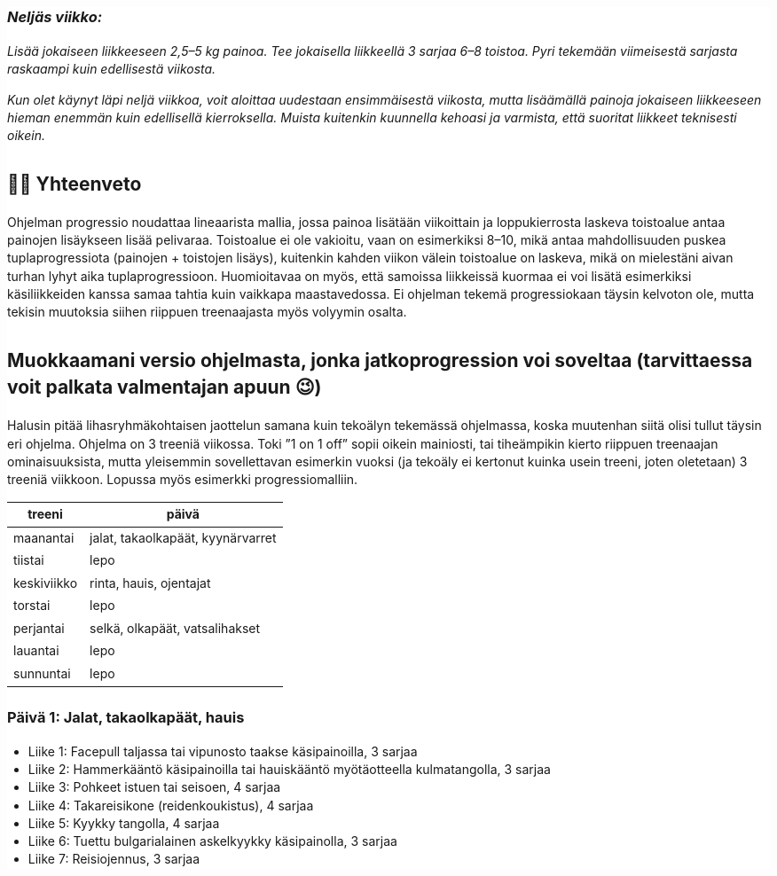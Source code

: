 ### _Neljäs viikko:_
_Lisää jokaiseen liikkeeseen 2,5–5 kg painoa. Tee jokaisella liikkeellä 3 sarjaa 6–8 toistoa. Pyri tekemään viimeisestä sarjasta raskaampi kuin edellisestä viikosta._

_Kun olet käynyt läpi neljä viikkoa, voit aloittaa uudestaan ensimmäisestä viikosta, mutta lisäämällä painoja jokaiseen liikkeeseen hieman enemmän kuin edellisellä kierroksella. Muista kuitenkin kuunnella kehoasi ja varmista, että suoritat liikkeet teknisesti oikein._

## 🧔🏻 Yhteenveto

Ohjelman progressio noudattaa lineaarista mallia, jossa painoa lisätään viikoittain ja loppukierrosta laskeva toistoalue antaa painojen lisäykseen lisää pelivaraa. Toistoalue ei ole vakioitu, vaan on esimerkiksi 8–10, mikä antaa mahdollisuuden puskea tuplaprogressiota (painojen + toistojen lisäys), kuitenkin kahden viikon välein toistoalue on laskeva, mikä on mielestäni aivan turhan lyhyt aika tuplaprogressioon. Huomioitavaa on myös, että samoissa liikkeissä kuormaa ei voi lisätä esimerkiksi käsiliikkeiden kanssa samaa tahtia kuin vaikkapa maastavedossa. Ei ohjelman tekemä progressiokaan täysin kelvoton ole, mutta tekisin muutoksia siihen riippuen treenaajasta myös volyymin osalta.

## Muokkaamani versio ohjelmasta, jonka jatkoprogression voi soveltaa (tarvittaessa voit palkata valmentajan apuun 😉)

Halusin pitää lihasryhmäkohtaisen jaottelun samana kuin tekoälyn tekemässä ohjelmassa, koska muutenhan siitä olisi tullut täysin eri ohjelma. Ohjelma on  3 treeniä viikossa. Toki ”1 on 1 off” sopii oikein mainiosti, tai tiheämpikin kierto riippuen treenaajan ominaisuuksista, mutta yleisemmin sovellettavan esimerkin vuoksi (ja tekoäly ei kertonut kuinka usein treeni, joten oletetaan) 3 treeniä viikkoon. Lopussa myös esimerkki progressiomalliin.

| treeni | päivä |
| ------------- |-------------|
| maanantai | jalat, takaolkapäät, kyynärvarret |
| tiistai | lepo |
| keskiviikko | rinta, hauis, ojentajat |
| torstai | lepo |
| perjantai | selkä, olkapäät, vatsalihakset |
| lauantai | lepo |
| sunnuntai | lepo |


### Päivä 1: Jalat, takaolkapäät, hauis

* Liike 1: Facepull taljassa tai vipunosto taakse käsipainoilla, 3 sarjaa
* Liike 2: Hammerkääntö käsipainoilla tai hauiskääntö myötäotteella kulmatangolla, 3 sarjaa
* Liike 3: Pohkeet istuen tai seisoen, 4 sarjaa
* Liike 4: Takareisikone (reidenkoukistus), 4 sarjaa
* Liike 5: Kyykky tangolla, 4 sarjaa
* Liike 6: Tuettu bulgarialainen askelkyykky käsipainolla, 3 sarjaa
* Liike 7: Reisiojennus, 3 sarjaa
